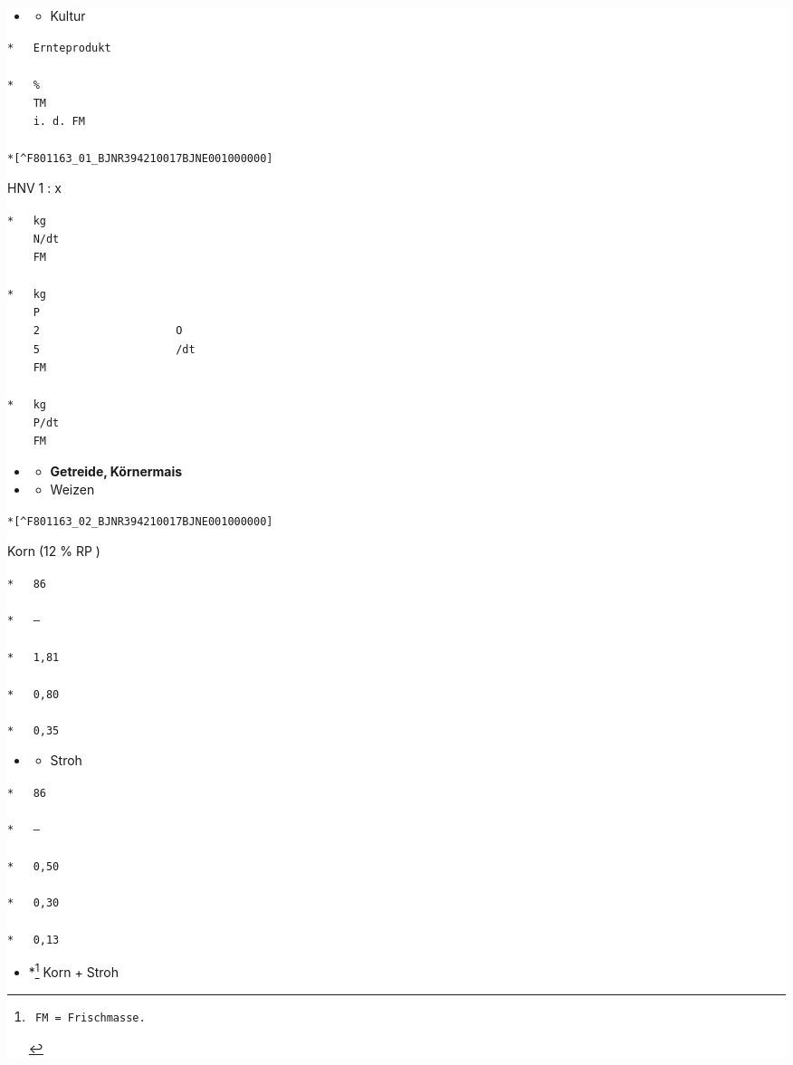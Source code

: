 
*    *   Kultur

    *   Ernteprodukt

    *   %
        TM
        i. d. FM

    *[^F801163_01_BJNR394210017BJNE001000000]
   HNV
        1 : x

    *   kg
        N/dt
        FM

    *   kg
        P
        2                     O
        5                     /dt
        FM

    *   kg
        P/dt
        FM


*    *   **Getreide, Körnermais**


*    *   Weizen

    *[^F801163_02_BJNR394210017BJNE001000000]
   Korn (12 % RP
        )

    *   86

    *   –

    *   1,81

    *   0,80

    *   0,35


*    *   Stroh

    *   86

    *   –

    *   0,50

    *   0,30

    *   0,13


*    *[^F801163_03_BJNR394210017BJNE001000000]
   Korn + Stroh


[^F801163_01_BJNR394210017BJNE001000000]:     Rohproteingehalt in der TM (Trockenmasse).
[^F801163_02_BJNR394210017BJNE001000000]:     Nährstoffgehalt Haupternte- und Nebenernteprodukt bezogen auf
[^F801163_03_BJNR394210017BJNE001000000]:     FM = Frischmasse.
[^F801163_01_02_BJNR394210017BJNE001000000]:     TM = Trockenmasse.
[^F801163_01_03_BJNR394210017BJNE001000000]:     Quelle: Landesanstalt für Landwirtschaft Bayern, eigene
[^F801163_01_04_BJNR394210017BJNE001000000]:     Quelle: BMEL-UAG Datengrundlagen.
[^F801163_02_04_BJNR394210017BJNE001000000]:     Quelle: Landwirtschaftskammer NRW.
[^F801163_01_05_BJNR394210017BJNE001000000]:     Quelle: Landesanstalt für Landwirtschaft Bayern.
[^F801163_02_05_BJNR394210017BJNE001000000]:     TM = Trockenmasse.
[^F801163_01_06_BJNR394210017BJNE001000000]:     FM = Frischmasse.
[^F801163_01_08_BJNR394210017BJNE001100000]: [^F801163_02_08_BJNR394210017BJNE001100000]:     *Die Stickstoffdeposition ist auf der Grundlage des letzten gültigen
[^F801163_001_10_BJNR394210017BJNE001200000]:     Nach § 3 Absatz 2 Satz 3 festgelegtes Bezugsjahr.
[^F801163_01_10_BJNR394210017BJNE001200000]:     Differenz im Kalender- bzw. Wirtschaftsjahr in Kilogramm.
[^F801163_02_10_BJNR394210017BJNE001200000]:     175 kg N je Hektar oder Wert aus Anlage 4 Tabelle 1 Zeile 9.
[^F801163_01_11_BJNR394210017BJNE001300000]:     Jede Tierart, Aufstallungsart und Weidehaltung ist getrennt zu
[^F801163_02_11_BJNR394210017BJNE001300000]:     Angabe nur bei Biogasbetrieben; alle Substrate in die Biogasanlage
[^F801163_03_11_BJNR394210017BJNE001300000]:     Jedes organische Düngemittel ist getrennt zu berechnen; die Stall- und
[^F801163_04_11_BJNR394210017BJNE001300000]:     Kontrollwerte nach § 9 Absatz 2 der Düngeverordnung oder einer